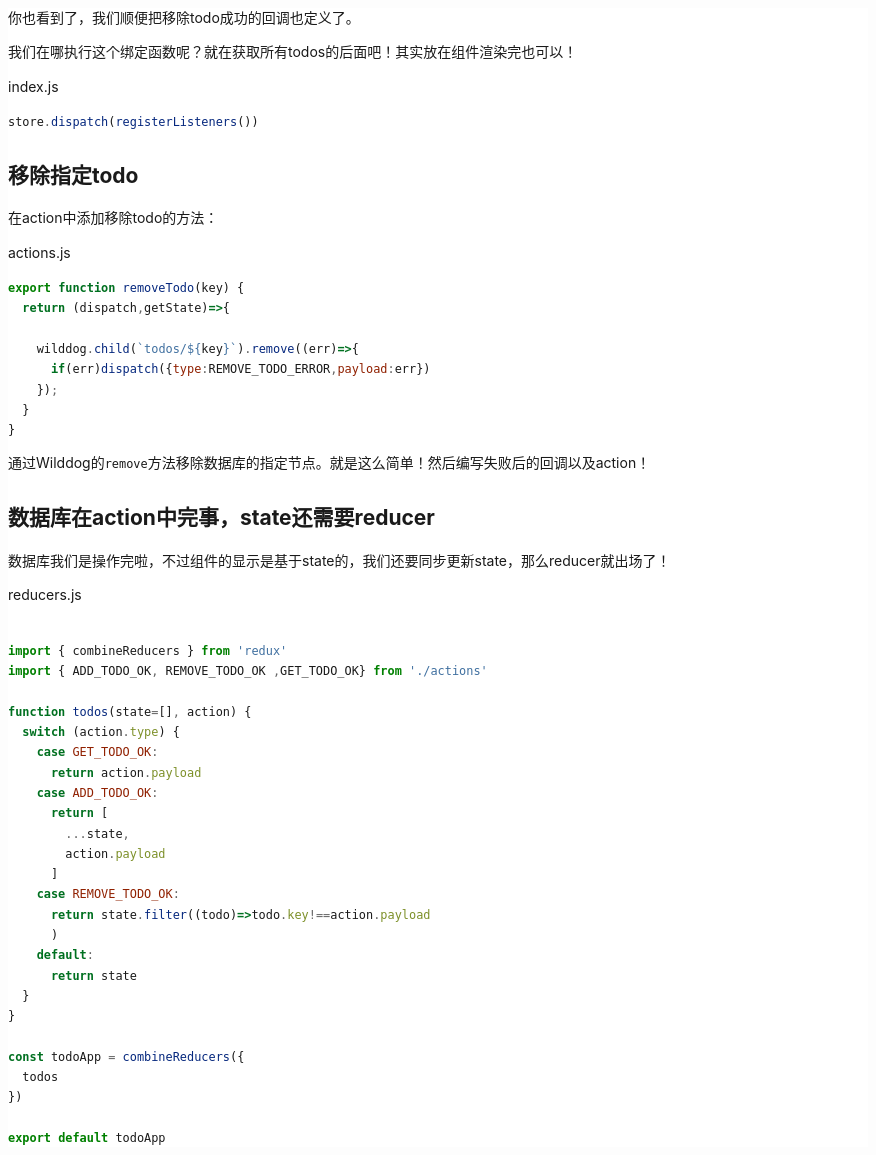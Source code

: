 你也看到了，我们顺便把移除todo成功的回调也定义了。

我们在哪执行这个绑定函数呢？就在获取所有todos的后面吧！其实放在组件渲染完也可以！

index.js

```js
store.dispatch(registerListeners())
```

## 移除指定todo

在action中添加移除todo的方法：

actions.js

```js
export function removeTodo(key) {
  return (dispatch,getState)=>{

    wilddog.child(`todos/${key}`).remove((err)=>{
      if(err)dispatch({type:REMOVE_TODO_ERROR,payload:err})
    });
  }
}
```
通过Wilddog的`remove`方法移除数据库的指定节点。就是这么简单！然后编写失败后的回调以及action！

## 数据库在action中完事，state还需要reducer

数据库我们是操作完啦，不过组件的显示是基于state的，我们还要同步更新state，那么reducer就出场了！

reducers.js

```js    
    
import { combineReducers } from 'redux'
import { ADD_TODO_OK, REMOVE_TODO_OK ,GET_TODO_OK} from './actions'

function todos(state=[], action) {
  switch (action.type) {
    case GET_TODO_OK:
      return action.payload
    case ADD_TODO_OK:
      return [
        ...state,
        action.payload
      ]
    case REMOVE_TODO_OK:
      return state.filter((todo)=>todo.key!==action.payload
      )
    default:
      return state
  }
}

const todoApp = combineReducers({
  todos
})

export default todoApp
```
